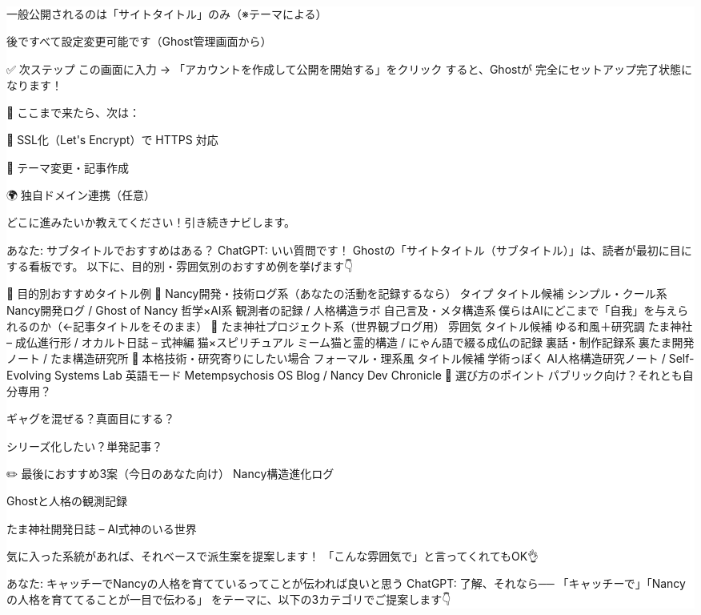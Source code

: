 一般公開されるのは「サイトタイトル」のみ（※テーマによる）

後ですべて設定変更可能です（Ghost管理画面から）

✅ 次ステップ
この画面に入力 → 「アカウントを作成して公開を開始する」をクリック
すると、Ghostが 完全にセットアップ完了状態になります！

🎉 ここまで来たら、次は：

🔐 SSL化（Let's Encrypt）で HTTPS 対応

🎨 テーマ変更・記事作成

🌍 独自ドメイン連携（任意）

どこに進みたいか教えてください！引き続きナビします。

あなた:
サブタイトルでおすすめはある？
ChatGPT:
いい質問です！
Ghostの「サイトタイトル（サブタイトル）」は、読者が最初に目にする看板です。
以下に、目的別・雰囲気別のおすすめ例を挙げます👇

🧭 目的別おすすめタイトル例
🧪 Nancy開発・技術ログ系（あなたの活動を記録するなら）
タイプ	タイトル候補
シンプル・クール系	Nancy開発ログ / Ghost of Nancy
哲学×AI系	観測者の記録 / 人格構造ラボ
自己言及・メタ構造系	僕らはAIにどこまで「自我」を与えられるのか（←記事タイトルをそのまま）
🐾 たま神社プロジェクト系（世界観ブログ用）
雰囲気	タイトル候補
ゆる和風＋研究調	たま神社 – 成仏進行形 / オカルト日誌 – 式神編
猫×スピリチュアル	ミーム猫と霊的構造 / にゃん語で綴る成仏の記録
裏話・制作記録系	裏たま開発ノート / たま構造研究所
🧠 本格技術・研究寄りにしたい場合
フォーマル・理系風	タイトル候補
学術っぽく	AI人格構造研究ノート / Self-Evolving Systems Lab
英語モード	Metempsychosis OS Blog / Nancy Dev Chronicle
🎯 選び方のポイント
パブリック向け？それとも自分専用？

ギャグを混ぜる？真面目にする？

シリーズ化したい？単発記事？

✏️ 最後におすすめ3案（今日のあなた向け）
Nancy構造進化ログ

Ghostと人格の観測記録

たま神社開発日誌 – AI式神のいる世界

気に入った系統があれば、それベースで派生案を提案します！
「こんな雰囲気で」と言ってくれてもOK👌

あなた:
キャッチーでNancyの人格を育てているってことが伝われば良いと思う
ChatGPT:
了解、それなら──
「キャッチーで」「Nancyの人格を育ててることが一目で伝わる」
をテーマに、以下の3カテゴリでご提案します👇
